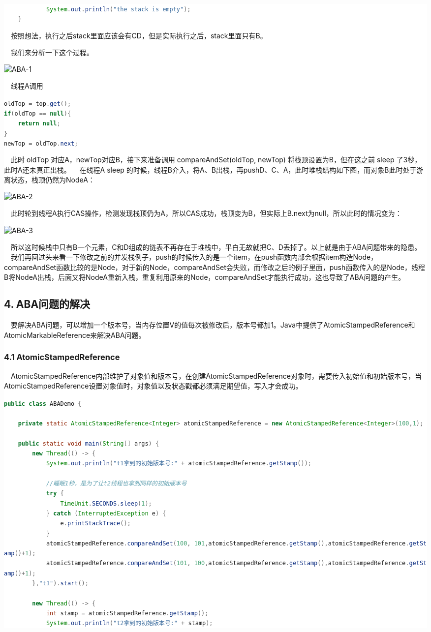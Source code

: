 ```java
            System.out.println("the stack is empty");
    }
```
&emsp;按照想法，执行之后stack里面应该会有CD，但是实际执行之后，stack里面只有B。

&emsp;我们来分析一下这个过程。

![ABA-1](https://github.com/JP6907/Pic/blob/master/java/ABA-1.png?raw=true)

&emsp;线程A调用
```java
oldTop = top.get();
if(oldTop == null){
	return null;
}
newTop = oldTop.next;
```
&emsp;此时 oldTop 对应A，newTop对应B，接下来准备调用 compareAndSet(oldTop, newTop) 将栈顶设置为B，但在这之前 sleep 了3秒，此时A还未真正出栈。
&emsp;在线程A sleep 的时候，线程B介入，将A、B出栈，再pushD、C、A，此时堆栈结构如下图，而对象B此时处于游离状态，栈顶仍然为NodeA：

![ABA-2](https://github.com/JP6907/Pic/blob/master/java/ABA-2.png?raw=true)

&emsp;此时轮到线程A执行CAS操作，检测发现栈顶仍为A，所以CAS成功，栈顶变为B，但实际上B.next为null，所以此时的情况变为：

![ABA-3](https://github.com/JP6907/Pic/blob/master/java/ABA-3.png?raw=true)

&emsp;所以这时候栈中只有B一个元素，C和D组成的链表不再存在于堆栈中，平白无故就把C、D丢掉了。以上就是由于ABA问题带来的隐患。
&emsp;我们再回过头来看一下修改之前的并发栈例子，push的时候传入的是一个item，在push函数内部会根据item构造Node，compareAndSet函数比较的是Node，对于新的Node，compareAndSet会失败，而修改之后的例子里面，push函数传入的是Node，线程B将NodeA出栈，后面又将NodeA重新入栈，重复利用原来的Node，compareAndSet才能执行成功，这也导致了ABA问题的产生。

## 4. ABA问题的解决
&emsp;要解决ABA问题，可以增加一个版本号，当内存位置V的值每次被修改后，版本号都加1。Java中提供了AtomicStampedReference和AtomicMarkableReference来解决ABA问题。

### 4.1 AtomicStampedReference
&emsp;AtomicStampedReference内部维护了对象值和版本号，在创建AtomicStampedReference对象时，需要传入初始值和初始版本号，当AtomicStampedReference设置对象值时，对象值以及状态戳都必须满足期望值，写入才会成功。
```java
public class ABADemo {
    
    private static AtomicStampedReference<Integer> atomicStampedReference = new AtomicStampedReference<Integer>(100,1);

    public static void main(String[] args) {
        new Thread(() -> {
            System.out.println("t1拿到的初始版本号:" + atomicStampedReference.getStamp());
            
            //睡眠1秒，是为了让t2线程也拿到同样的初始版本号
            try {
                TimeUnit.SECONDS.sleep(1);
            } catch (InterruptedException e) {
                e.printStackTrace();
            }
            atomicStampedReference.compareAndSet(100, 101,atomicStampedReference.getStamp(),atomicStampedReference.getStamp()+1);
            atomicStampedReference.compareAndSet(101, 100,atomicStampedReference.getStamp(),atomicStampedReference.getStamp()+1);
        },"t1").start();
        
        new Thread(() -> {
            int stamp = atomicStampedReference.getStamp();
            System.out.println("t2拿到的初始版本号:" + stamp);
```